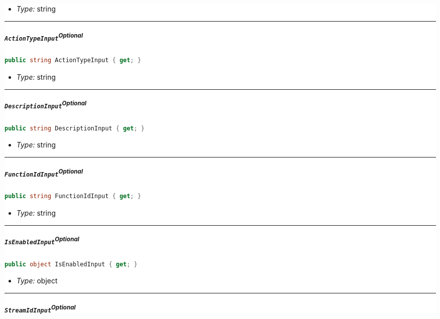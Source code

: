 - *Type:* string

---

##### `ActionTypeInput`<sup>Optional</sup> <a name="ActionTypeInput" id="rhizo-co-terraform-provider-oci.eventsRule.EventsRuleActionsActionsOutputReference.property.actionTypeInput"></a>

```csharp
public string ActionTypeInput { get; }
```

- *Type:* string

---

##### `DescriptionInput`<sup>Optional</sup> <a name="DescriptionInput" id="rhizo-co-terraform-provider-oci.eventsRule.EventsRuleActionsActionsOutputReference.property.descriptionInput"></a>

```csharp
public string DescriptionInput { get; }
```

- *Type:* string

---

##### `FunctionIdInput`<sup>Optional</sup> <a name="FunctionIdInput" id="rhizo-co-terraform-provider-oci.eventsRule.EventsRuleActionsActionsOutputReference.property.functionIdInput"></a>

```csharp
public string FunctionIdInput { get; }
```

- *Type:* string

---

##### `IsEnabledInput`<sup>Optional</sup> <a name="IsEnabledInput" id="rhizo-co-terraform-provider-oci.eventsRule.EventsRuleActionsActionsOutputReference.property.isEnabledInput"></a>

```csharp
public object IsEnabledInput { get; }
```

- *Type:* object

---

##### `StreamIdInput`<sup>Optional</sup> <a name="StreamIdInput" id="rhizo-co-terraform-provider-oci.eventsRule.EventsRuleActionsActionsOutputReference.property.streamIdInput"></a>
